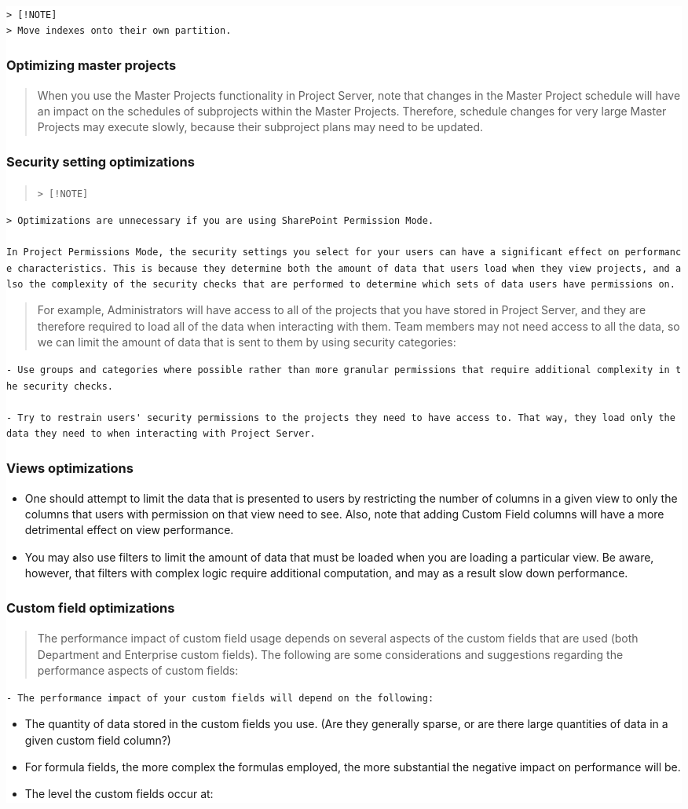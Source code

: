     > [!NOTE]
    > Move indexes onto their own partition. 
  
### Optimizing master projects

> When you use the Master Projects functionality in Project Server, note that changes in the Master Project schedule will have an impact on the schedules of subprojects within the Master Projects. Therefore, schedule changes for very large Master Projects may execute slowly, because their subproject plans may need to be updated.
    
### Security setting optimizations

>     > [!NOTE]
    > Optimizations are unnecessary if you are using SharePoint Permission Mode. 
  
    In Project Permissions Mode, the security settings you select for your users can have a significant effect on performance characteristics. This is because they determine both the amount of data that users load when they view projects, and also the complexity of the security checks that are performed to determine which sets of data users have permissions on.
    
> For example, Administrators will have access to all of the projects that you have stored in Project Server, and they are therefore required to load all of the data when interacting with them. Team members may not need access to all the data, so we can limit the amount of data that is sent to them by using security categories:
    
    - Use groups and categories where possible rather than more granular permissions that require additional complexity in the security checks.
    
    - Try to restrain users' security permissions to the projects they need to have access to. That way, they load only the data they need to when interacting with Project Server.
    
### Views optimizations

- One should attempt to limit the data that is presented to users by restricting the number of columns in a given view to only the columns that users with permission on that view need to see. Also, note that adding Custom Field columns will have a more detrimental effect on view performance.
    
- You may also use filters to limit the amount of data that must be loaded when you are loading a particular view. Be aware, however, that filters with complex logic require additional computation, and may as a result slow down performance.
    
### Custom field optimizations

> The performance impact of custom field usage depends on several aspects of the custom fields that are used (both Department and Enterprise custom fields). The following are some considerations and suggestions regarding the performance aspects of custom fields:
    
    - The performance impact of your custom fields will depend on the following:
    
  - The quantity of data stored in the custom fields you use. (Are they generally sparse, or are there large quantities of data in a given custom field column?)
    
  - For formula fields, the more complex the formulas employed, the more substantial the negative impact on performance will be.
    
  - The level the custom fields occur at:
    